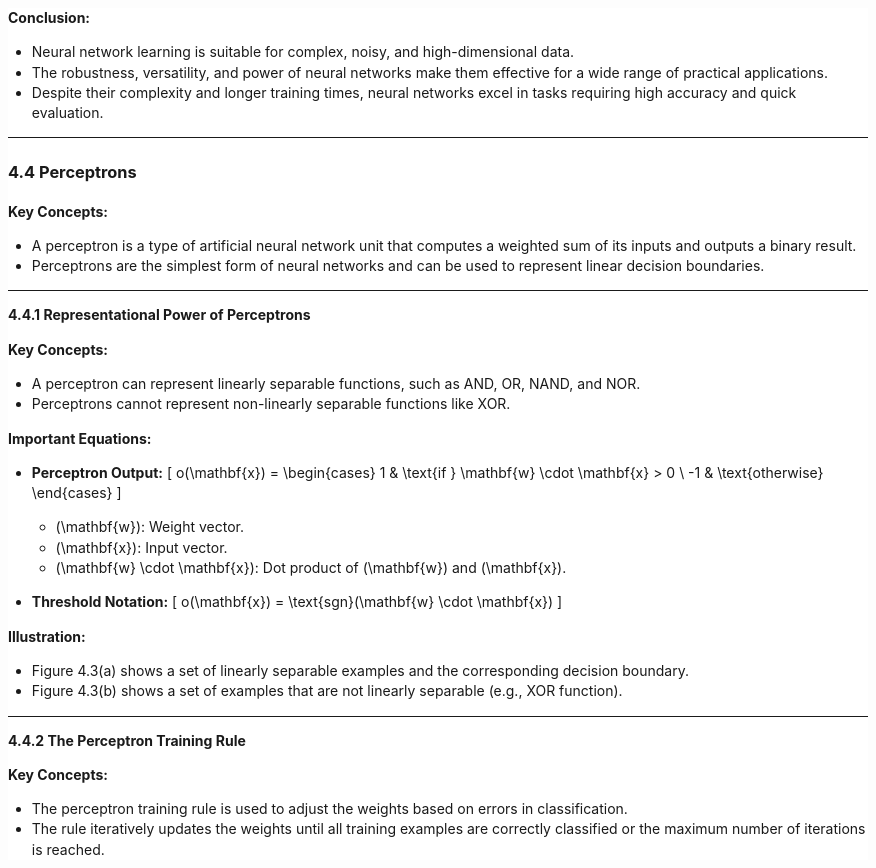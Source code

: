 **Conclusion:**
- Neural network learning is suitable for complex, noisy, and high-dimensional data.
- The robustness, versatility, and power of neural networks make them effective for a wide range of practical applications.
- Despite their complexity and longer training times, neural networks excel in tasks requiring high accuracy and quick evaluation.

---

### 4.4 Perceptrons

**Key Concepts:**
- A perceptron is a type of artificial neural network unit that computes a weighted sum of its inputs and outputs a binary result.
- Perceptrons are the simplest form of neural networks and can be used to represent linear decision boundaries.

---

**4.4.1 Representational Power of Perceptrons**

**Key Concepts:**
- A perceptron can represent linearly separable functions, such as AND, OR, NAND, and NOR.
- Perceptrons cannot represent non-linearly separable functions like XOR.

**Important Equations:**
- **Perceptron Output:**
  \[
  o(\mathbf{x}) = 
  \begin{cases} 
  1 & \text{if } \mathbf{w} \cdot \mathbf{x} > 0 \\
  -1 & \text{otherwise}
  \end{cases}
  \]
  - \(\mathbf{w}\): Weight vector.
  - \(\mathbf{x}\): Input vector.
  - \(\mathbf{w} \cdot \mathbf{x}\): Dot product of \(\mathbf{w}\) and \(\mathbf{x}\).

- **Threshold Notation:**
  \[
  o(\mathbf{x}) = \text{sgn}(\mathbf{w} \cdot \mathbf{x})
  \]

**Illustration:**
- Figure 4.3(a) shows a set of linearly separable examples and the corresponding decision boundary.
- Figure 4.3(b) shows a set of examples that are not linearly separable (e.g., XOR function).

---

**4.4.2 The Perceptron Training Rule**

**Key Concepts:**
- The perceptron training rule is used to adjust the weights based on errors in classification.
- The rule iteratively updates the weights until all training examples are correctly classified or the maximum number of iterations is reached.
